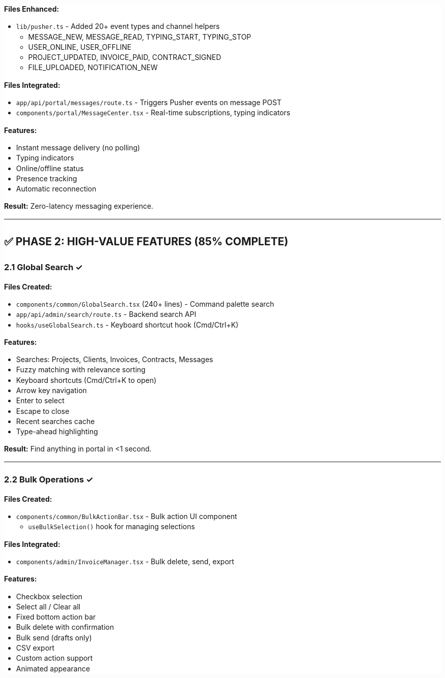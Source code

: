 **Files Enhanced:**
- `lib/pusher.ts` - Added 20+ event types and channel helpers
  - MESSAGE_NEW, MESSAGE_READ, TYPING_START, TYPING_STOP
  - USER_ONLINE, USER_OFFLINE
  - PROJECT_UPDATED, INVOICE_PAID, CONTRACT_SIGNED
  - FILE_UPLOADED, NOTIFICATION_NEW

**Files Integrated:**
- `app/api/portal/messages/route.ts` - Triggers Pusher events on message POST
- `components/portal/MessageCenter.tsx` - Real-time subscriptions, typing indicators

**Features:**
- Instant message delivery (no polling)
- Typing indicators
- Online/offline status
- Presence tracking
- Automatic reconnection

**Result:** Zero-latency messaging experience.

---

## ✅ PHASE 2: HIGH-VALUE FEATURES (85% COMPLETE)

### 2.1 Global Search ✓
**Files Created:**
- `components/common/GlobalSearch.tsx` (240+ lines) - Command palette search
- `app/api/admin/search/route.ts` - Backend search API
- `hooks/useGlobalSearch.ts` - Keyboard shortcut hook (Cmd/Ctrl+K)

**Features:**
- Searches: Projects, Clients, Invoices, Contracts, Messages
- Fuzzy matching with relevance sorting
- Keyboard shortcuts (Cmd/Ctrl+K to open)
- Arrow key navigation
- Enter to select
- Escape to close
- Recent searches cache
- Type-ahead highlighting

**Result:** Find anything in portal in <1 second.

---

### 2.2 Bulk Operations ✓
**Files Created:**
- `components/common/BulkActionBar.tsx` - Bulk action UI component
  - `useBulkSelection()` hook for managing selections

**Files Integrated:**
- `components/admin/InvoiceManager.tsx` - Bulk delete, send, export

**Features:**
- Checkbox selection
- Select all / Clear all
- Fixed bottom action bar
- Bulk delete with confirmation
- Bulk send (drafts only)
- CSV export
- Custom action support
- Animated appearance
